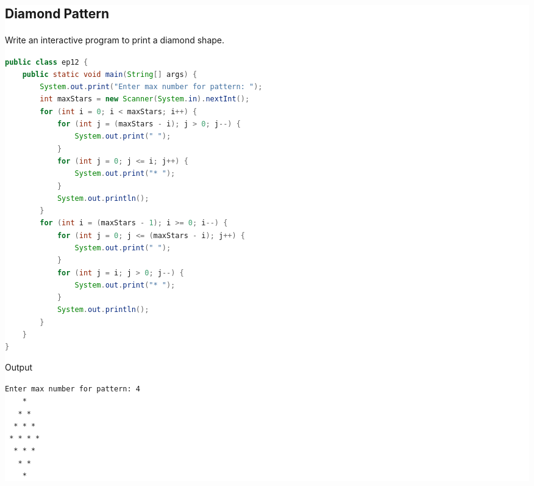 ## Diamond Pattern

Write an interactive program to print a diamond shape.

```Java
public class ep12 {
    public static void main(String[] args) {
        System.out.print("Enter max number for pattern: ");
        int maxStars = new Scanner(System.in).nextInt();
        for (int i = 0; i < maxStars; i++) {
            for (int j = (maxStars - i); j > 0; j--) {
                System.out.print(" ");
            }
            for (int j = 0; j <= i; j++) {
                System.out.print("* ");
            }
            System.out.println();
        }
        for (int i = (maxStars - 1); i >= 0; i--) {
            for (int j = 0; j <= (maxStars - i); j++) {
                System.out.print(" ");
            }
            for (int j = i; j > 0; j--) {
                System.out.print("* ");
            }
            System.out.println();
        }
    }
}
```

Output

```Text
Enter max number for pattern: 4
    *
   * *
  * * *
 * * * *
  * * *
   * *
    *
```
